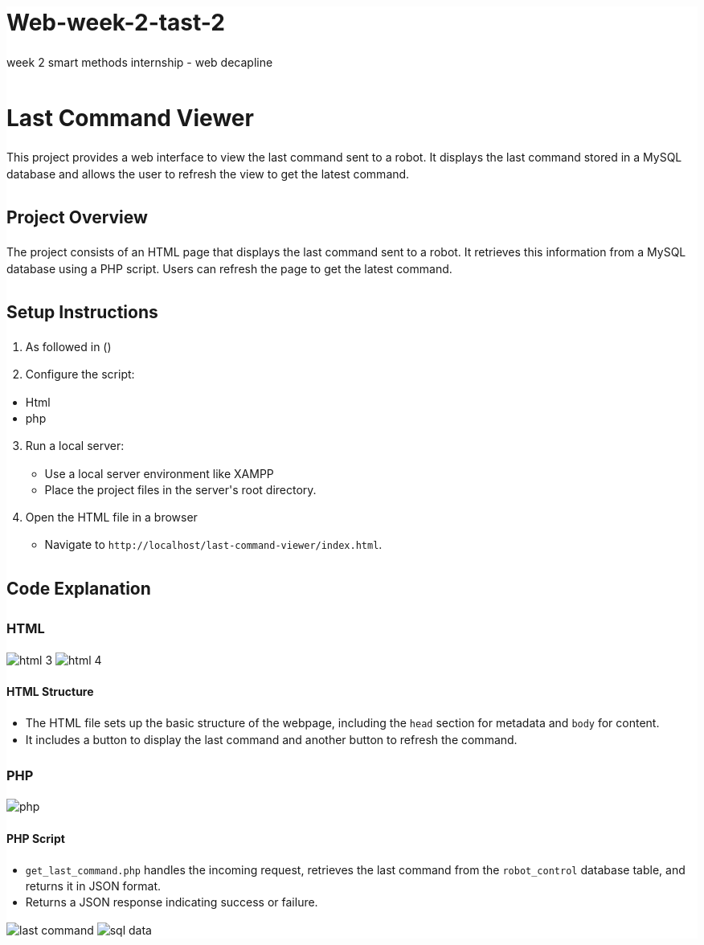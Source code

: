 # Web-week-2-tast-2
week 2 smart methods internship - web decapline 

# Last Command Viewer

This project provides a web interface to view the last command sent to a robot. It displays the last command stored in a MySQL database and allows the user to refresh the view to get the latest command.

## Project Overview

The project consists of an HTML page that displays the last command sent to a robot. It retrieves this information from a MySQL database using a PHP script. Users can refresh the page to get the latest command.

## Setup Instructions

1.	As followed in ()

2.	Configure the script:
-	Html
-	php

3.	Run a local server:
    - Use a local server environment like XAMPP
    - Place the project files in the server's root directory.

5. Open the HTML file in a browser
    - Navigate to `http://localhost/last-command-viewer/index.html`.

## Code Explanation

### HTML
<img width="458" alt="html 3" src="https://github.com/EngJana/Web-week-2-tast-2/assets/173661625/e0eba2ee-f2a9-467d-b360-3a63172bc7ee">
<img width="584" alt="html 4" src="https://github.com/EngJana/Web-week-2-tast-2/assets/173661625/3da861ba-a39d-4ad4-9c99-5fc529c600e4">

#### HTML Structure
  - The HTML file sets up the basic structure of the webpage, including the `head` section for metadata and `body` for content.
  - It includes a button to display the last command and another button to refresh the command.

### PHP
<img width="696" alt="php" src="https://github.com/EngJana/Web-week-2-tast-2/assets/173661625/1100a158-8daa-4b5c-b3b6-1b717c3b92ae">

#### PHP Script
  - `get_last_command.php` handles the incoming request, retrieves the last command from the `robot_control` database table, and returns it in JSON format.
  - Returns a JSON response indicating success or failure.
    
<img width="929" alt="last command" src="https://github.com/EngJana/Web-week-2-tast-2/assets/173661625/a8a25805-8043-4e4f-a6f9-c3843fd3a8af">
<img width="930" alt="sql data" src="https://github.com/EngJana/Web-week-2-tast-2/assets/173661625/ac5985cd-2207-47b9-821c-2b0f260d854a">



